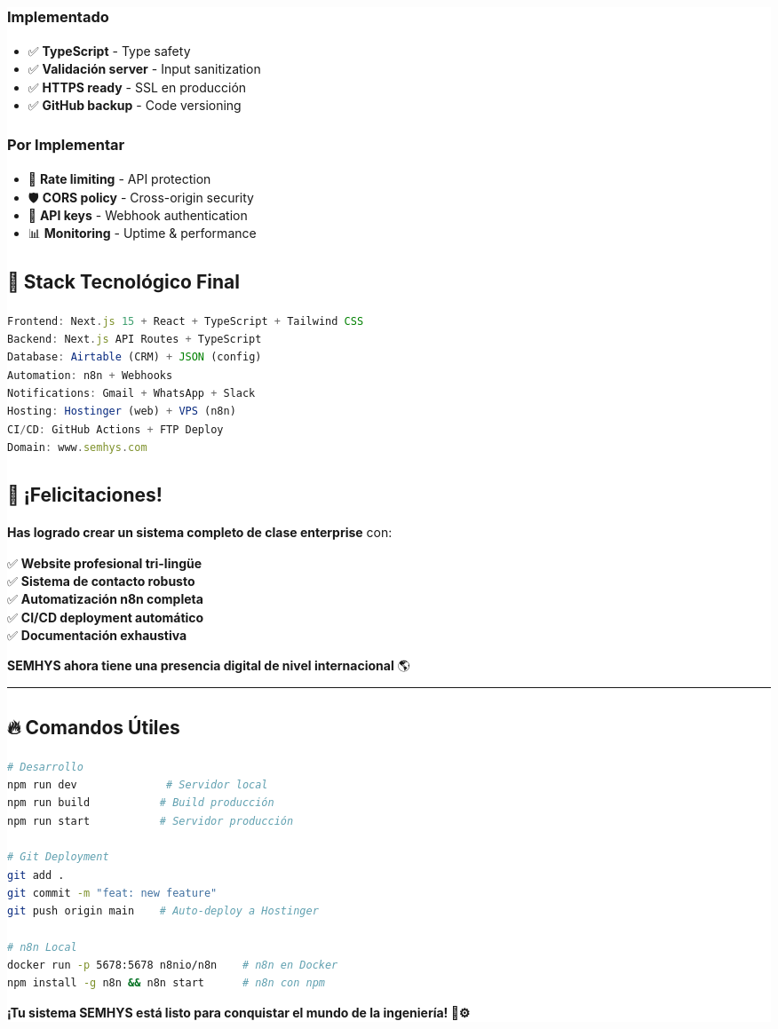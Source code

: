 ### Implementado
- ✅ **TypeScript** - Type safety
- ✅ **Validación server** - Input sanitization  
- ✅ **HTTPS ready** - SSL en producción
- ✅ **GitHub backup** - Code versioning

### Por Implementar
- 🔐 **Rate limiting** - API protection
- 🛡️ **CORS policy** - Cross-origin security
- 🔑 **API keys** - Webhook authentication
- 📊 **Monitoring** - Uptime & performance

## 💪 Stack Tecnológico Final

```javascript
Frontend: Next.js 15 + React + TypeScript + Tailwind CSS
Backend: Next.js API Routes + TypeScript
Database: Airtable (CRM) + JSON (config)
Automation: n8n + Webhooks
Notifications: Gmail + WhatsApp + Slack  
Hosting: Hostinger (web) + VPS (n8n)
CI/CD: GitHub Actions + FTP Deploy
Domain: www.semhys.com
```

## 🎉 ¡Felicitaciones!

**Has logrado crear un sistema completo de clase enterprise** con:

✅ **Website profesional tri-lingüe**  
✅ **Sistema de contacto robusto**  
✅ **Automatización n8n completa**  
✅ **CI/CD deployment automático**  
✅ **Documentación exhaustiva**  

**SEMHYS ahora tiene una presencia digital de nivel internacional** 🌎

---

## 🔥 Comandos Útiles

```bash
# Desarrollo
npm run dev              # Servidor local
npm run build           # Build producción  
npm run start           # Servidor producción

# Git Deployment  
git add .
git commit -m "feat: new feature"
git push origin main    # Auto-deploy a Hostinger

# n8n Local
docker run -p 5678:5678 n8nio/n8n    # n8n en Docker
npm install -g n8n && n8n start      # n8n con npm
```

**¡Tu sistema SEMHYS está listo para conquistar el mundo de la ingeniería! 🚀⚙️**